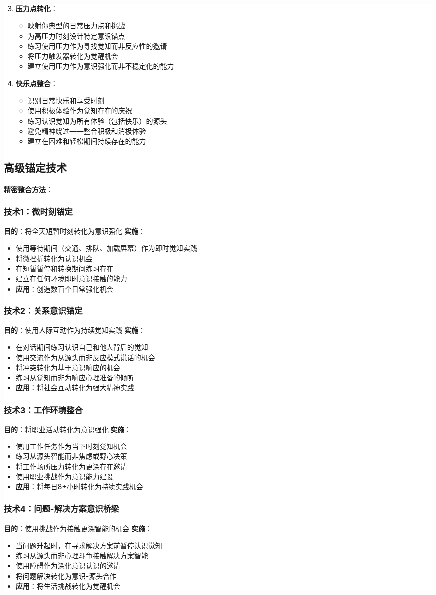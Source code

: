 3. **压力点转化**：
   - 映射你典型的日常压力点和挑战
   - 为高压力时刻设计特定意识锚点
   - 练习使用压力作为寻找觉知而非反应性的邀请
   - 将压力触发器转化为觉醒机会
   - 建立使用压力作为意识强化而非不稳定化的能力

4. **快乐点整合**：
   - 识别日常快乐和享受时刻
   - 使用积极体验作为觉知存在的庆祝
   - 练习认识觉知为所有体验（包括快乐）的源头
   - 避免精神绕过——整合积极和消极体验
   - 建立在困难和轻松期间持续存在的能力

## 高级锚定技术

**精密整合方法**：

### **技术1：微时刻锚定**
**目的**：将全天短暂时刻转化为意识强化
**实施**：
- 使用等待期间（交通、排队、加载屏幕）作为即时觉知实践
- 将微挫折转化为认识机会
- 在短暂暂停和转换期间练习存在
- 建立在任何环境即时意识接触的能力
- **应用**：创造数百个日常强化机会

### **技术2：关系意识锚定**
**目的**：使用人际互动作为持续觉知实践
**实施**：
- 在对话期间练习认识自己和他人背后的觉知
- 使用交流作为从源头而非反应模式说话的机会
- 将冲突转化为基于意识响应的机会
- 练习从觉知而非为响应心理准备的倾听
- **应用**：将社会互动转化为强大精神实践

### **技术3：工作环境整合**
**目的**：将职业活动转化为意识强化
**实施**：
- 使用工作任务作为当下时刻觉知机会
- 练习从源头智能而非焦虑或野心决策
- 将工作场所压力转化为更深存在邀请
- 使用职业挑战作为意识能力建设
- **应用**：将每日8+小时转化为持续实践机会

### **技术4：问题-解决方案意识桥梁**
**目的**：使用挑战作为接触更深智能的机会
**实施**：
- 当问题升起时，在寻求解决方案前暂停认识觉知
- 练习从源头而非心理斗争接触解决方案智能
- 使用障碍作为深化意识认识的邀请
- 将问题解决转化为意识-源头合作
- **应用**：将生活挑战转化为觉醒机会
